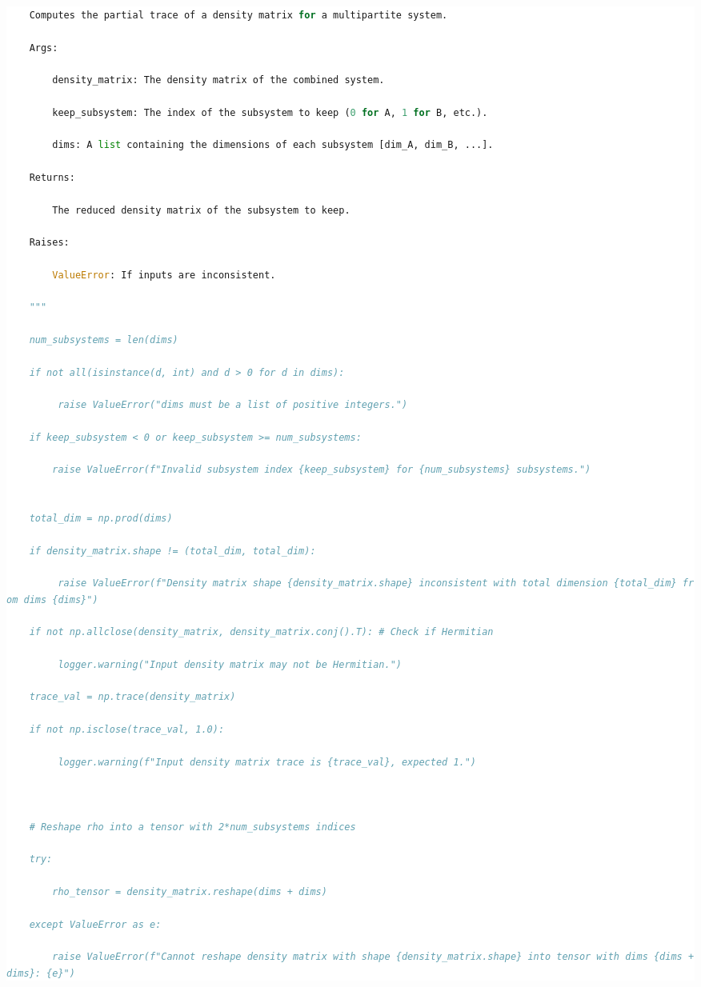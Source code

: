 ```python
    Computes the partial trace of a density matrix for a multipartite system.

    Args:

        density_matrix: The density matrix of the combined system.

        keep_subsystem: The index of the subsystem to keep (0 for A, 1 for B, etc.).

        dims: A list containing the dimensions of each subsystem [dim_A, dim_B, ...].

    Returns:

        The reduced density matrix of the subsystem to keep.

    Raises:

        ValueError: If inputs are inconsistent.

    """

    num_subsystems = len(dims)

    if not all(isinstance(d, int) and d > 0 for d in dims):

         raise ValueError("dims must be a list of positive integers.")

    if keep_subsystem < 0 or keep_subsystem >= num_subsystems:

        raise ValueError(f"Invalid subsystem index {keep_subsystem} for {num_subsystems} subsystems.")


    total_dim = np.prod(dims)

    if density_matrix.shape != (total_dim, total_dim):

         raise ValueError(f"Density matrix shape {density_matrix.shape} inconsistent with total dimension {total_dim} from dims {dims}")

    if not np.allclose(density_matrix, density_matrix.conj().T): # Check if Hermitian

         logger.warning("Input density matrix may not be Hermitian.")

    trace_val = np.trace(density_matrix)

    if not np.isclose(trace_val, 1.0):

         logger.warning(f"Input density matrix trace is {trace_val}, expected 1.")



    # Reshape rho into a tensor with 2*num_subsystems indices

    try:

        rho_tensor = density_matrix.reshape(dims + dims)

    except ValueError as e:

        raise ValueError(f"Cannot reshape density matrix with shape {density_matrix.shape} into tensor with dims {dims + dims}: {e}")


```